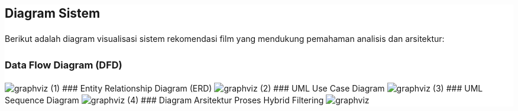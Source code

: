 ## Diagram Sistem
Berikut adalah diagram visualisasi sistem rekomendasi film yang mendukung pemahaman analisis dan arsitektur:
### Data Flow Diagram (DFD)
<img width="1423" height="330" alt="graphviz (1)" src="https://github.com/user-attachments/assets/4cbad106-652f-4901-a94e-8544f25292ac" />
### Entity Relationship Diagram (ERD)
<img width="781" height="373" alt="graphviz (2)" src="https://github.com/user-attachments/assets/09e1d476-40e2-41fd-b826-e297e1ff3bb1" />
### UML Use Case Diagram
<img width="1288" height="418" alt="graphviz (3)" src="https://github.com/user-attachments/assets/8245f691-62db-4bb9-a249-ccb89c1a6142" />
### UML Sequence Diagram
<img width="1345" height="270" alt="graphviz (4)" src="https://github.com/user-attachments/assets/02d9a4ea-3d12-43b3-9090-1ef76b9232b8" />
### Diagram Arsitektur Proses Hybrid Filtering
<img width="990" height="997" alt="graphviz" src="https://github.com/user-attachments/assets/6883de29-64e8-49fd-b95f-4301a001be4b" />

